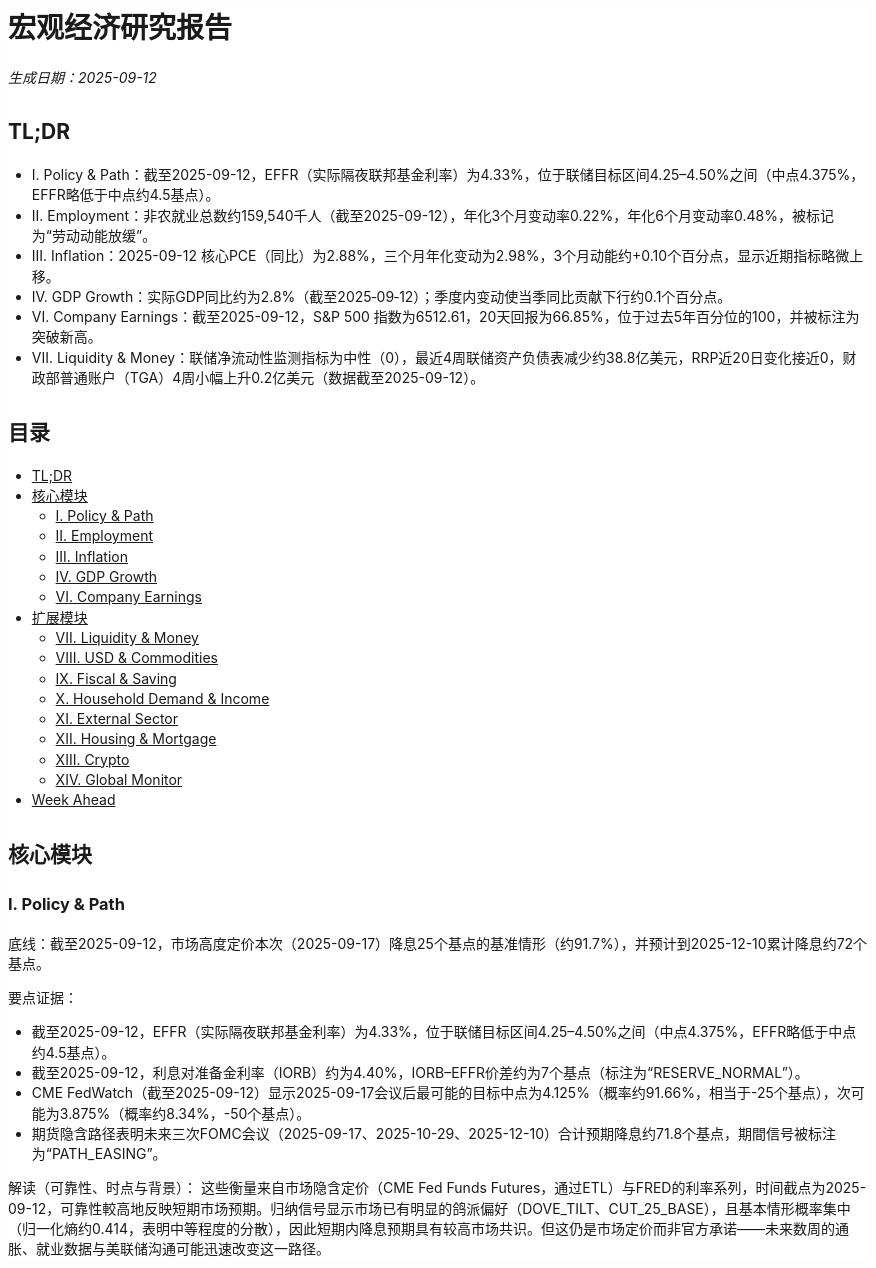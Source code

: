 # 宏观经济研究报告
*生成日期：2025-09-12*

## TL;DR
- I. Policy & Path：截至2025-09-12，EFFR（实际隔夜联邦基金利率）为4.33%，位于联储目标区间4.25–4.50%之间（中点4.375%，EFFR略低于中点约4.5基点）。
- II. Employment：非农就业总数约159,540千人（截至2025-09-12），年化3个月变动率0.22%，年化6个月变动率0.48%，被标记为“劳动动能放缓”。
- III. Inflation：2025-09-12 核心PCE（同比）为2.88%，三个月年化变动为2.98%，3个月动能约+0.10个百分点，显示近期指标略微上移。
- IV. GDP Growth：实际GDP同比约为2.8%（截至2025‑09‑12）；季度内变动使当季同比贡献下行约0.1个百分点。
- VI. Company Earnings：截至2025-09-12，S&P 500 指数为6512.61，20天回报为66.85%，位于过去5年百分位的100，并被标注为突破新高。
- VII. Liquidity & Money：联储净流动性监测指标为中性（0），最近4周联储资产负债表减少约38.8亿美元，RRP近20日变化接近0，财政部普通账户（TGA）4周小幅上升0.2亿美元（数据截至2025-09-12）。

## 目录
- [TL;DR](#tldr)
- [核心模块](#核心模块)
  - [I. Policy & Path](#i-policy--path)
  - [II. Employment](#ii-employment)
  - [III. Inflation](#iii-inflation)
  - [IV. GDP Growth](#iv-gdp-growth)
  - [VI. Company Earnings](#vi-company-earnings)
- [扩展模块](#扩展模块)
  - [VII. Liquidity & Money](#vii-liquidity--money)
  - [VIII. USD & Commodities](#viii-usd--commodities)
  - [IX. Fiscal & Saving](#ix-fiscal--saving)
  - [X. Household Demand & Income](#x-household-demand--income)
  - [XI. External Sector](#xi-external-sector)
  - [XII. Housing & Mortgage](#xii-housing--mortgage)
  - [XIII. Crypto](#xiii-crypto)
  - [XIV. Global Monitor](#xiv-global-monitor)
- [Week Ahead](#week-ahead未来一周高波动性事件)

## 核心模块
### I. Policy & Path
底线：截至2025-09-12，市场高度定价本次（2025-09-17）降息25个基点的基准情形（约91.7%），并预计到2025-12-10累计降息约72个基点。

要点证据：
- 截至2025-09-12，EFFR（实际隔夜联邦基金利率）为4.33%，位于联储目标区间4.25–4.50%之间（中点4.375%，EFFR略低于中点约4.5基点）。
- 截至2025-09-12，利息对准备金利率（IORB）约为4.40%，IORB–EFFR价差约为7个基点（标注为“RESERVE_NORMAL”）。
- CME FedWatch（截至2025-09-12）显示2025-09-17会议后最可能的目标中点为4.125%（概率约91.66%，相当于-25个基点），次可能为3.875%（概率约8.34%，-50个基点）。
- 期货隐含路径表明未来三次FOMC会议（2025-09-17、2025-10-29、2025-12-10）合计预期降息约71.8个基点，期間信号被标注为“PATH_EASING”。

解读（可靠性、时点与背景）：
这些衡量来自市场隐含定价（CME Fed Funds Futures，通过ETL）与FRED的利率系列，时间截点为2025-09-12，可靠性較高地反映短期市场预期。归纳信号显示市场已有明显的鸽派偏好（DOVE_TILT、CUT_25_BASE），且基本情形概率集中（归一化熵约0.414，表明中等程度的分散），因此短期内降息预期具有较高市场共识。但这仍是市场定价而非官方承诺——未来数周的通胀、就业数据与美联储沟通可能迅速改变这一路径。

